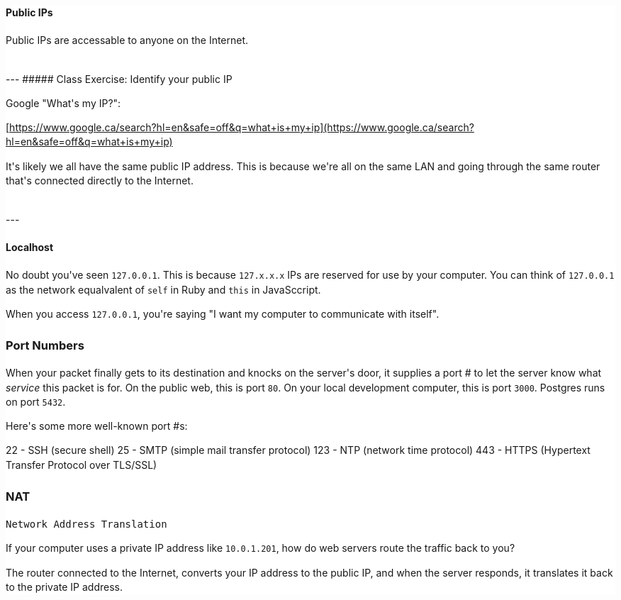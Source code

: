 #### Public IPs

Public IPs are accessable to anyone on the Internet.

<br>
---
##### Class Exercise: Identify your public IP

Google "What's my IP?":

[https://www.google.ca/search?hl=en&safe=off&q=what+is+my+ip](https://www.google.ca/search?hl=en&safe=off&q=what+is+my+ip)

It's likely we all have the same public IP address. This is because we're all on the same LAN and going through the same router that's connected directly to the Internet.

<br>
---

#### Localhost

No doubt you've seen `127.0.0.1`. This is because `127.x.x.x` IPs are reserved for use by your computer. You can think of `127.0.0.1` as the network equalvalent of `self` in Ruby and `this` in JavaSccript.

When you access `127.0.0.1`, you're saying "I want my computer to communicate with itself".

### Port Numbers

When your packet finally gets to its destination and knocks on the server's door, it supplies a port # to let the server know what *service* this packet is for. On the public web, this is port `80`. On your local development computer, this is port `3000`. Postgres runs on port `5432`.

Here's some more well-known port #s:

22 - SSH (secure shell)
25 - SMTP (simple mail transfer protocol)
123 - NTP (network time protocol)
443 - HTTPS (Hypertext Transfer Protocol over TLS/SSL)

### NAT
<pre>
Network Address Translation
</pre>

If your computer uses a private IP address like `10.0.1.201`, how do web servers route the traffic back to you?

The router connected to the Internet, converts your IP address to the public IP, and when the server responds, it translates it back to the private IP address.
